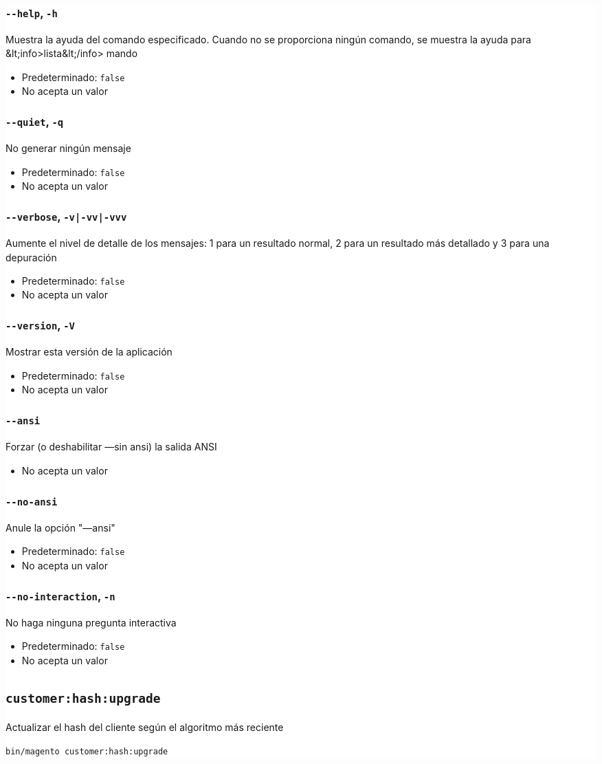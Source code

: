 ### `--help`, `-h`

Muestra la ayuda del comando especificado. Cuando no se proporciona ningún comando, se muestra la ayuda para \&lt;info>lista\&lt;/info> mando

- Predeterminado: `false`
- No acepta un valor

### `--quiet`, `-q`

No generar ningún mensaje

- Predeterminado: `false`
- No acepta un valor

### `--verbose`, `-v|-vv|-vvv`

Aumente el nivel de detalle de los mensajes: 1 para un resultado normal, 2 para un resultado más detallado y 3 para una depuración

- Predeterminado: `false`
- No acepta un valor

### `--version`, `-V`

Mostrar esta versión de la aplicación

- Predeterminado: `false`
- No acepta un valor

### `--ansi`

Forzar (o deshabilitar —sin ansi) la salida ANSI

- No acepta un valor

### `--no-ansi`

Anule la opción &quot;—ansi&quot;

- Predeterminado: `false`
- No acepta un valor

### `--no-interaction`, `-n`

No haga ninguna pregunta interactiva

- Predeterminado: `false`
- No acepta un valor


## `customer:hash:upgrade`

Actualizar el hash del cliente según el algoritmo más reciente

```bash
bin/magento customer:hash:upgrade
```
